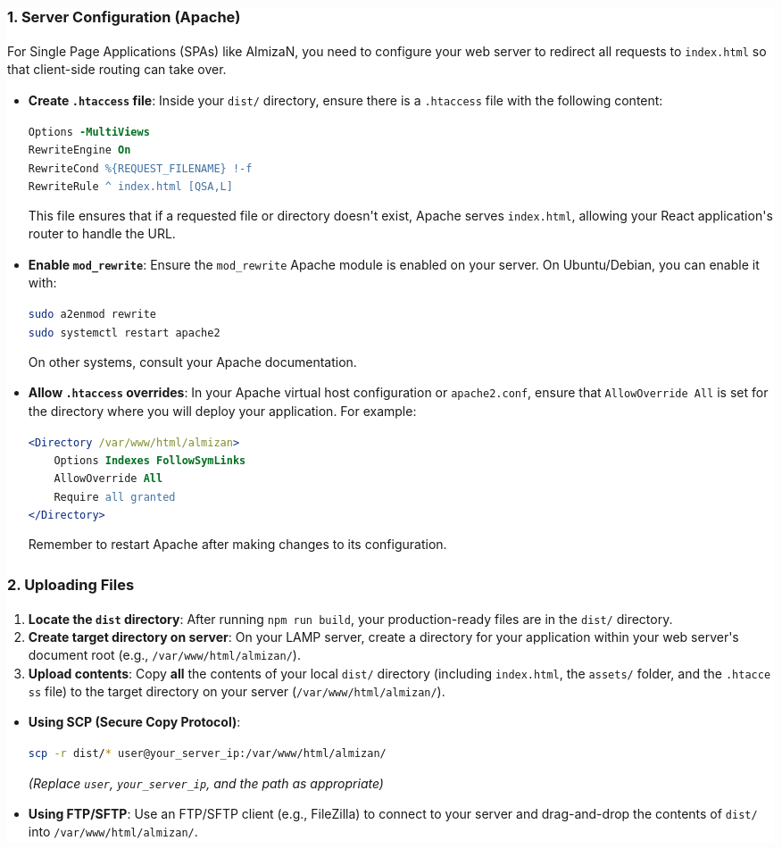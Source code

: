 ### 1. Server Configuration (Apache)

For Single Page Applications (SPAs) like AlmizaN, you need to configure your web server to redirect all requests to `index.html` so that client-side routing can take over.

- **Create `.htaccess` file**:
  Inside your `dist/` directory, ensure there is a `.htaccess` file with the following content:
  ```apache
  Options -MultiViews
  RewriteEngine On
  RewriteCond %{REQUEST_FILENAME} !-f
  RewriteRule ^ index.html [QSA,L]
  ```
  This file ensures that if a requested file or directory doesn't exist, Apache serves `index.html`, allowing your React application's router to handle the URL.

- **Enable `mod_rewrite`**:
  Ensure the `mod_rewrite` Apache module is enabled on your server. On Ubuntu/Debian, you can enable it with:
  ```bash
  sudo a2enmod rewrite
  sudo systemctl restart apache2
  ```
  On other systems, consult your Apache documentation.

- **Allow `.htaccess` overrides**:
  In your Apache virtual host configuration or `apache2.conf`, ensure that `AllowOverride All` is set for the directory where you will deploy your application. For example:
  ```apache
  <Directory /var/www/html/almizan>
      Options Indexes FollowSymLinks
      AllowOverride All
      Require all granted
  </Directory>
  ```
  Remember to restart Apache after making changes to its configuration.

### 2. Uploading Files

1. **Locate the `dist` directory**: After running `npm run build`, your production-ready files are in the `dist/` directory.
2. **Create target directory on server**: On your LAMP server, create a directory for your application within your web server's document root (e.g., `/var/www/html/almizan/`).
3. **Upload contents**: Copy **all** the contents of your local `dist/` directory (including `index.html`, the `assets/` folder, and the `.htaccess` file) to the target directory on your server (`/var/www/html/almizan/`).

  - **Using SCP (Secure Copy Protocol)**:
    ```bash
    scp -r dist/* user@your_server_ip:/var/www/html/almizan/
    ```
    *(Replace `user`, `your_server_ip`, and the path as appropriate)*

  - **Using FTP/SFTP**: Use an FTP/SFTP client (e.g., FileZilla) to connect to your server and drag-and-drop the contents of `dist/` into `/var/www/html/almizan/`.
